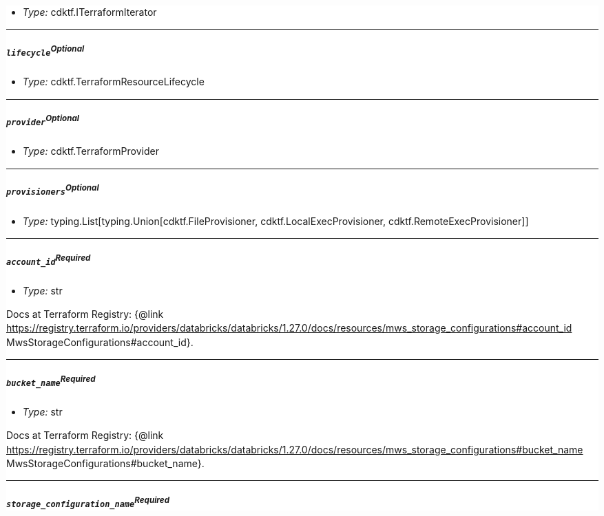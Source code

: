 - *Type:* cdktf.ITerraformIterator

---

##### `lifecycle`<sup>Optional</sup> <a name="lifecycle" id="@cdktf/provider-databricks.mwsStorageConfigurations.MwsStorageConfigurations.Initializer.parameter.lifecycle"></a>

- *Type:* cdktf.TerraformResourceLifecycle

---

##### `provider`<sup>Optional</sup> <a name="provider" id="@cdktf/provider-databricks.mwsStorageConfigurations.MwsStorageConfigurations.Initializer.parameter.provider"></a>

- *Type:* cdktf.TerraformProvider

---

##### `provisioners`<sup>Optional</sup> <a name="provisioners" id="@cdktf/provider-databricks.mwsStorageConfigurations.MwsStorageConfigurations.Initializer.parameter.provisioners"></a>

- *Type:* typing.List[typing.Union[cdktf.FileProvisioner, cdktf.LocalExecProvisioner, cdktf.RemoteExecProvisioner]]

---

##### `account_id`<sup>Required</sup> <a name="account_id" id="@cdktf/provider-databricks.mwsStorageConfigurations.MwsStorageConfigurations.Initializer.parameter.accountId"></a>

- *Type:* str

Docs at Terraform Registry: {@link https://registry.terraform.io/providers/databricks/databricks/1.27.0/docs/resources/mws_storage_configurations#account_id MwsStorageConfigurations#account_id}.

---

##### `bucket_name`<sup>Required</sup> <a name="bucket_name" id="@cdktf/provider-databricks.mwsStorageConfigurations.MwsStorageConfigurations.Initializer.parameter.bucketName"></a>

- *Type:* str

Docs at Terraform Registry: {@link https://registry.terraform.io/providers/databricks/databricks/1.27.0/docs/resources/mws_storage_configurations#bucket_name MwsStorageConfigurations#bucket_name}.

---

##### `storage_configuration_name`<sup>Required</sup> <a name="storage_configuration_name" id="@cdktf/provider-databricks.mwsStorageConfigurations.MwsStorageConfigurations.Initializer.parameter.storageConfigurationName"></a>
